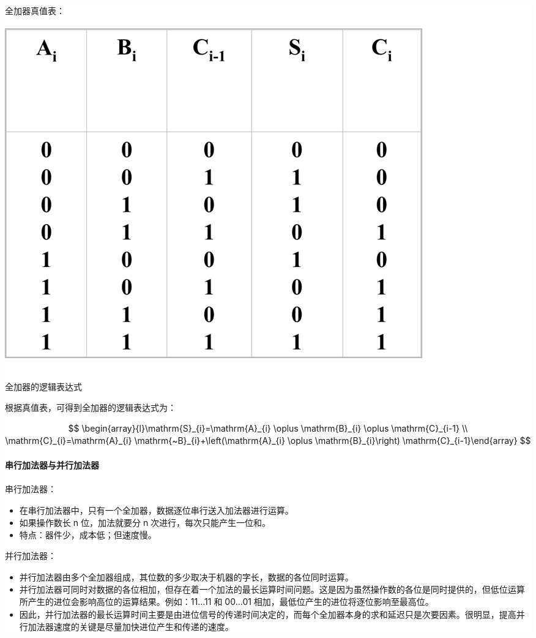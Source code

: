 全加器真值表：

![](image/image_2ZqTmcByR7.png)

全加器的逻辑表达式

根据真值表，可得到全加器的逻辑表达式为：

$$
\begin{array}{l}\mathrm{S}_{i}=\mathrm{A}_{i} \oplus \mathrm{B}_{i} \oplus \mathrm{C}_{i-1} \\ \mathrm{C}_{i}=\mathrm{A}_{i} \mathrm{~B}_{i}+\left(\mathrm{A}_{i} \oplus \mathrm{B}_{i}\right) \mathrm{C}_{i-1}\end{array}
$$

#### 串行加法器与并行加法器

串行加法器：

- 在串行加法器中，只有一个全加器，数据逐位串行送入加法器进行运算。
- 如果操作数长 n 位，加法就要分 n 次进行，每次只能产生一位和。
- 特点：器件少，成本低；但速度慢。

并行加法器：

- 并行加法器由多个全加器组成，其位数的多少取决于机器的字长，数据的各位同时运算。
- 并行加法器可同时对数据的各位相加，但存在着一个加法的最长运算时间问题。这是因为虽然操作数的各位是同时提供的，但低位运算所产生的进位会影响高位的运算结果。例如：11…11 和 00…01 相加，最低位产生的进位将逐位影响至最高位。
- 因此，并行加法器的最长运算时间主要是由进位信号的传递时间决定的，而每个全加器本身的求和延迟只是次要因素。很明显，提高并行加法器速度的关键是尽量加快进位产生和传递的速度。
